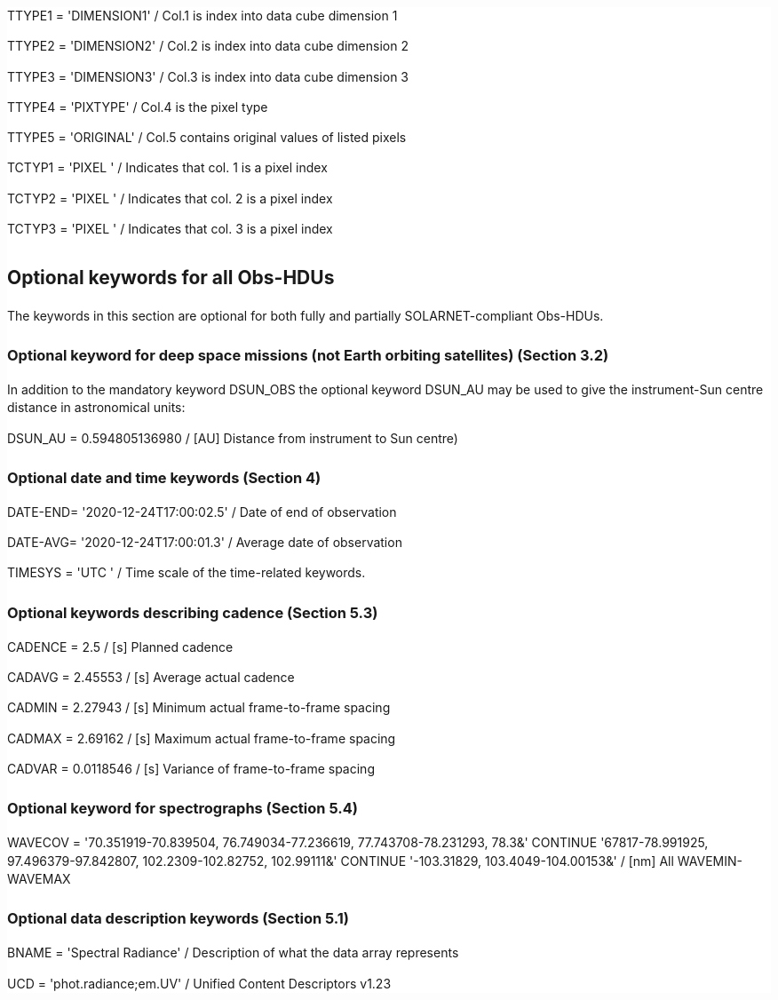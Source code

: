 TTYPE1 = 'DIMENSION1' / Col.1 is index into data cube dimension 1

TTYPE2 = 'DIMENSION2' / Col.2 is index into data cube dimension 2

TTYPE3 = 'DIMENSION3' / Col.3 is index into data cube dimension 3

TTYPE4 = 'PIXTYPE' / Col.4 is the pixel type

TTYPE5 = 'ORIGINAL' / Col.5 contains original values of listed pixels

TCTYP1 = 'PIXEL ' / Indicates that col. 1 is a pixel index

TCTYP2 = 'PIXEL ' / Indicates that col. 2 is a pixel index

TCTYP3 = 'PIXEL ' / Indicates that col. 3 is a pixel index

## Optional keywords for all Obs-HDUs

The keywords in this section are optional for both fully and partially SOLARNET-compliant Obs-HDUs.

### Optional keyword for deep space missions (not Earth orbiting satellites) (Section 3.2)

In addition to the mandatory keyword DSUN_OBS the optional keyword DSUN_AU may be used to give the instrument-Sun centre distance in astronomical units:

DSUN_AU = 0.594805136980 / \[AU\] Distance from instrument to Sun centre)

### Optional date and time keywords (Section 4)

DATE-END= '2020-12-24T17:00:02.5' / Date of end of observation

DATE-AVG= '2020-12-24T17:00:01.3' / Average date of observation

TIMESYS = 'UTC ' / Time scale of the time-related keywords.

### Optional keywords describing cadence (Section 5.3)

CADENCE = 2.5 / \[s\] Planned cadence

CADAVG = 2.45553 / \[s\] Average actual cadence

CADMIN = 2.27943 / \[s\] Minimum actual frame-to-frame spacing

CADMAX = 2.69162 / \[s\] Maximum actual frame-to-frame spacing

CADVAR = 0.0118546 / \[s\] Variance of frame-to-frame spacing

### Optional keyword for spectrographs (Section 5.4)

WAVECOV = '70.351919-70.839504, 76.749034-77.236619, 77.743708-78.231293, 78.3&' CONTINUE '67817-78.991925, 97.496379-97.842807, 102.2309-102.82752, 102.99111&' CONTINUE '-103.31829, 103.4049-104.00153&' / \[nm\] All WAVEMIN-WAVEMAX

### Optional data description keywords (Section 5.1)

BNAME = 'Spectral Radiance' / Description of what the data array represents

UCD = 'phot.radiance;em.UV' / Unified Content Descriptors v1.23
